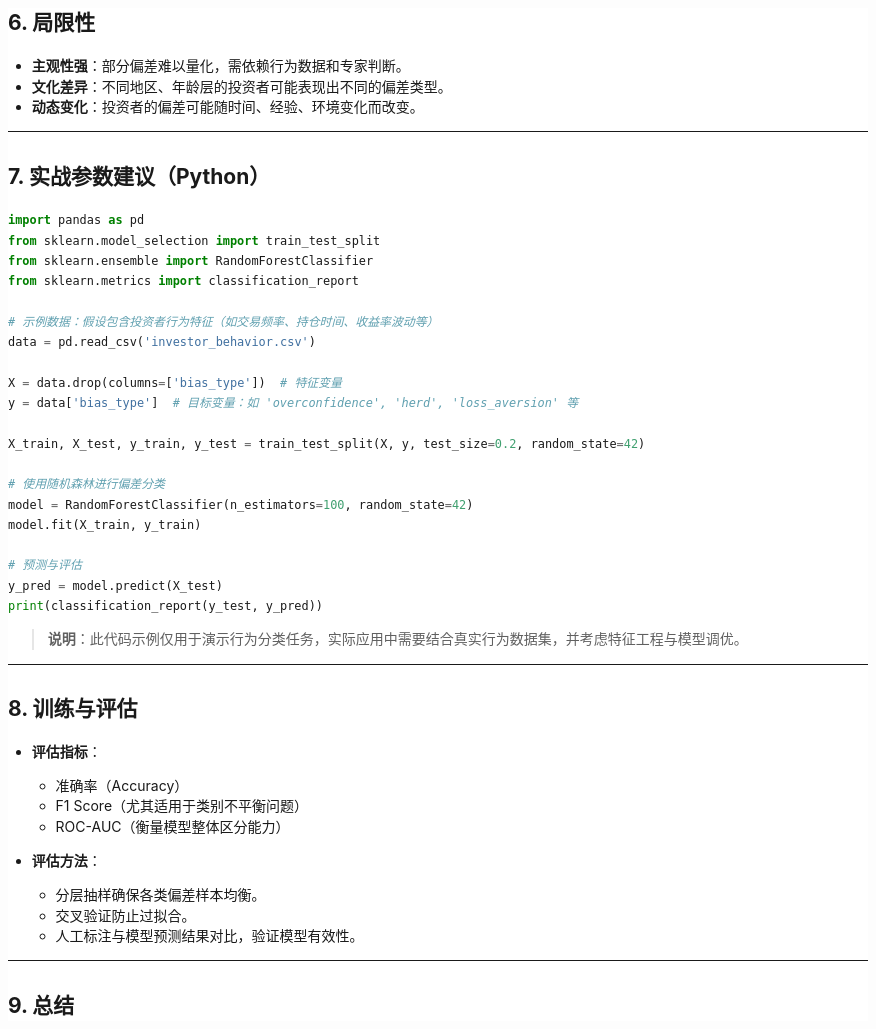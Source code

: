 
## 6. 局限性

- **主观性强**：部分偏差难以量化，需依赖行为数据和专家判断。
- **文化差异**：不同地区、年龄层的投资者可能表现出不同的偏差类型。
- **动态变化**：投资者的偏差可能随时间、经验、环境变化而改变。

---

## 7. 实战参数建议（Python）

```python
import pandas as pd
from sklearn.model_selection import train_test_split
from sklearn.ensemble import RandomForestClassifier
from sklearn.metrics import classification_report

# 示例数据：假设包含投资者行为特征（如交易频率、持仓时间、收益率波动等）
data = pd.read_csv('investor_behavior.csv')

X = data.drop(columns=['bias_type'])  # 特征变量
y = data['bias_type']  # 目标变量：如 'overconfidence', 'herd', 'loss_aversion' 等

X_train, X_test, y_train, y_test = train_test_split(X, y, test_size=0.2, random_state=42)

# 使用随机森林进行偏差分类
model = RandomForestClassifier(n_estimators=100, random_state=42)
model.fit(X_train, y_train)

# 预测与评估
y_pred = model.predict(X_test)
print(classification_report(y_test, y_pred))
```

> **说明**：此代码示例仅用于演示行为分类任务，实际应用中需要结合真实行为数据集，并考虑特征工程与模型调优。

---

## 8. 训练与评估

- **评估指标**：
  - 准确率（Accuracy）
  - F1 Score（尤其适用于类别不平衡问题）
  - ROC-AUC（衡量模型整体区分能力）

- **评估方法**：
  - 分层抽样确保各类偏差样本均衡。
  - 交叉验证防止过拟合。
  - 人工标注与模型预测结果对比，验证模型有效性。

---

## 9. 总结
